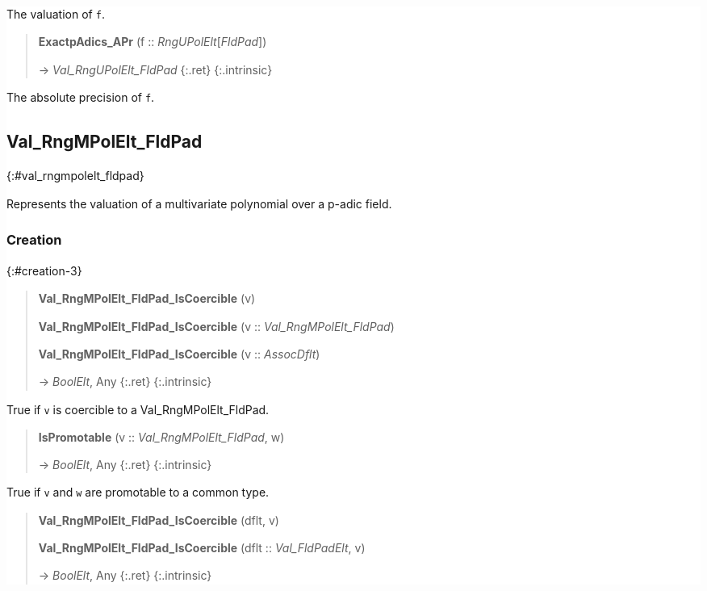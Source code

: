 The valuation of `f`.


<a id="ExactpAdics_APr-2"></a><a id="ExactpAdics_APr--RngUPolElt-FldPad"></a>
> **ExactpAdics_APr** (f :: *RngUPolElt*[*FldPad*])
> 
> -> *Val_RngUPolElt_FldPad*
> {:.ret}
{:.intrinsic}

The absolute precision of `f`.


## Val_RngMPolElt_FldPad
{:#val_rngmpolelt_fldpad}

Represents the valuation of a multivariate polynomial over a p-adic field.

### Creation
{:#creation-3}

<a id="Val_RngMPolElt_FldPad_IsCoercible--any"></a><a id="Val_RngMPolElt_FldPad_IsCoercible--AssocDflt"></a><a id="Val_RngMPolElt_FldPad_IsCoercible"></a><a id="Val_RngMPolElt_FldPad_IsCoercible--Val_RngMPolElt_FldPad"></a>
> **Val_RngMPolElt_FldPad_IsCoercible** (v)
> 
> **Val_RngMPolElt_FldPad_IsCoercible** (v :: *Val_RngMPolElt_FldPad*)
> 
> **Val_RngMPolElt_FldPad_IsCoercible** (v :: *AssocDflt*)
> 
> -> *BoolElt*, Any
> {:.ret}
{:.intrinsic}

True if `v` is coercible to a Val_RngMPolElt_FldPad.






<a id="IsPromotable-3"></a><a id="IsPromotable--Val_RngMPolElt_FldPad--etc"></a><a id="IsPromotable--Val_RngMPolElt_FldPad--any"></a>
> **IsPromotable** (v :: *Val_RngMPolElt_FldPad*, w)
> 
> -> *BoolElt*, Any
> {:.ret}
{:.intrinsic}

True if `v` and `w` are promotable to a common type.


<a id="Val_RngMPolElt_FldPad_IsCoercible--Val_FldPadElt--etc"></a><a id="Val_RngMPolElt_FldPad_IsCoercible--any--etc"></a><a id="Val_RngMPolElt_FldPad_IsCoercible--any--any"></a><a id="Val_RngMPolElt_FldPad_IsCoercible--Val_FldPadElt--any"></a><a id="Val_RngMPolElt_FldPad_IsCoercible-2"></a>
> **Val_RngMPolElt_FldPad_IsCoercible** (dflt, v)
> 
> **Val_RngMPolElt_FldPad_IsCoercible** (dflt :: *Val_FldPadElt*, v)
> 
> -> *BoolElt*, Any
> {:.ret}
{:.intrinsic}
